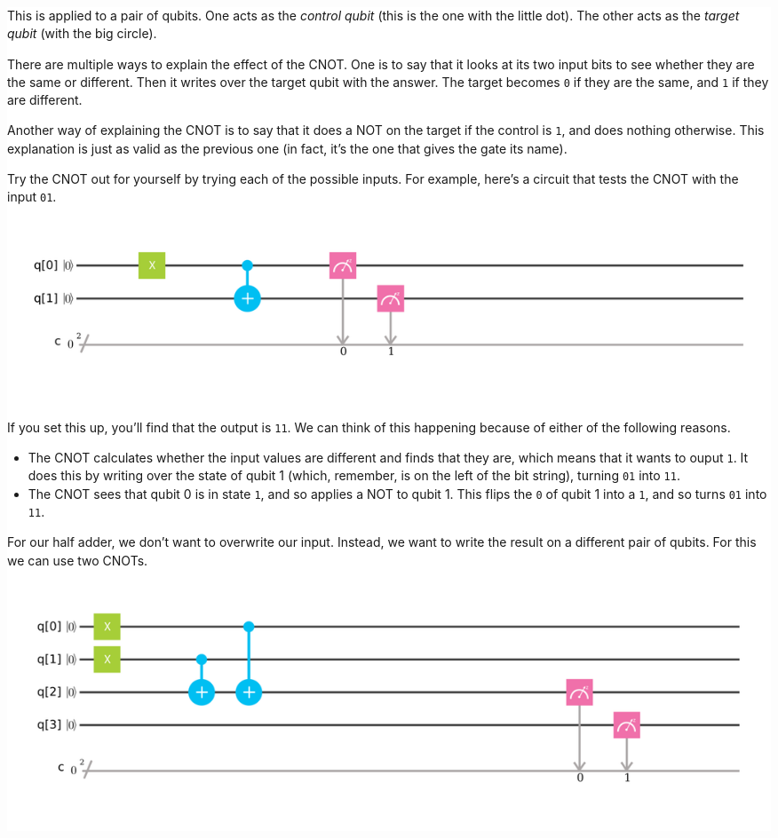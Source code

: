 This is applied to a pair of qubits. One acts as the _control qubit_ \(this is the one with the little dot\). The other acts as the _target qubit_ \(with the big circle\).

There are multiple ways to explain the effect of the CNOT. One is to say that it looks at its two input bits to see whether they are the same or different. Then it writes over the target qubit with the answer. The target becomes `0` if they are the same, and `1` if they are different.

Another way of explaining the CNOT is to say that it does a NOT on the target if the control is `1`, and does nothing otherwise. This explanation is just as valid as the previous one \(in fact, it’s the one that gives the gate its name\).

Try the CNOT out for yourself by trying each of the possible inputs. For example, here’s a circuit that tests the CNOT with the input `01`.

![](../.gitbook/assets/cnot%20%281%29.png)

If you set this up, you’ll find that the output is `11`. We can think of this happening because of either of the following reasons.

* The CNOT calculates whether the input values are different and finds that they are, which means that it wants to ouput `1`. It does this by writing over the state of qubit 1 \(which, remember, is on the left of the bit string\), turning `01` into `11`.
* The CNOT sees that qubit 0 is in state `1`, and so applies a NOT to qubit 1. This flips the `0` of qubit 1 into a `1`, and so turns `01` into `11`.

For our half adder, we don’t want to overwrite our input. Instead, we want to write the result on a different pair of qubits. For this we can use two CNOTs.

![](../.gitbook/assets/2bit-2.png)

